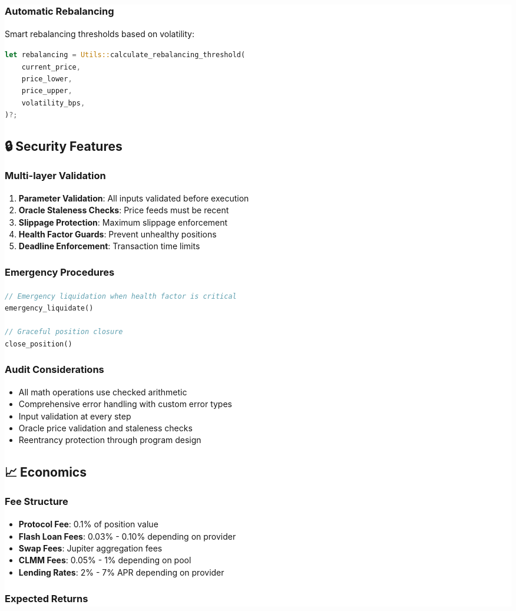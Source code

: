 ### Automatic Rebalancing

Smart rebalancing thresholds based on volatility:

```rust
let rebalancing = Utils::calculate_rebalancing_threshold(
    current_price,
    price_lower,
    price_upper,
    volatility_bps,
)?;
```

## 🔒 Security Features

### Multi-layer Validation

1. **Parameter Validation**: All inputs validated before execution
2. **Oracle Staleness Checks**: Price feeds must be recent
3. **Slippage Protection**: Maximum slippage enforcement
4. **Health Factor Guards**: Prevent unhealthy positions
5. **Deadline Enforcement**: Transaction time limits

### Emergency Procedures

```rust
// Emergency liquidation when health factor is critical
emergency_liquidate()

// Graceful position closure
close_position()
```

### Audit Considerations

- All math operations use checked arithmetic
- Comprehensive error handling with custom error types
- Input validation at every step
- Oracle price validation and staleness checks
- Reentrancy protection through program design

## 📈 Economics

### Fee Structure

- **Protocol Fee**: 0.1% of position value
- **Flash Loan Fees**: 0.03% - 0.10% depending on provider
- **Swap Fees**: Jupiter aggregation fees
- **CLMM Fees**: 0.05% - 1% depending on pool
- **Lending Rates**: 2% - 7% APR depending on provider

### Expected Returns
